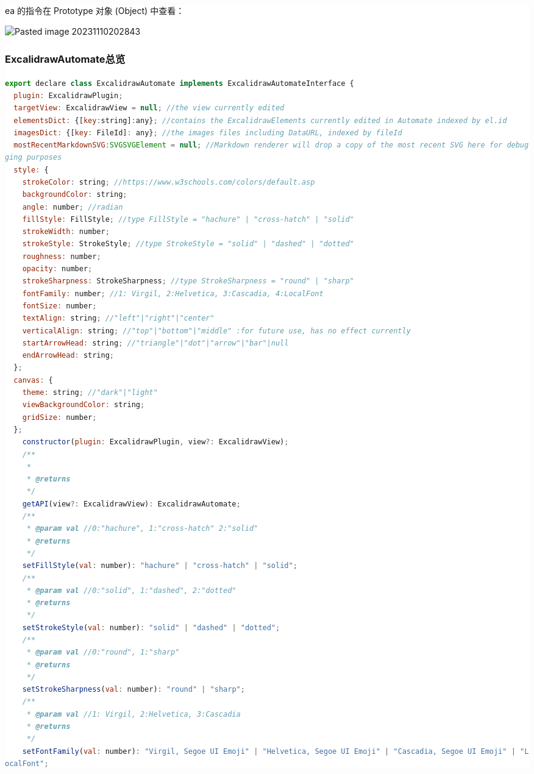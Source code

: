 ea 的指令在 Prototype 对象 (Object) 中查看：

![Pasted image 20231110202843](https://cdn.pkmer.cn/images/Pasted%20image%2020231110202843.png!pkmer)

### ExcalidrawAutomate总览

```js 
export declare class ExcalidrawAutomate implements ExcalidrawAutomateInterface {
  plugin: ExcalidrawPlugin;
  targetView: ExcalidrawView = null; //the view currently edited
  elementsDict: {[key:string]:any}; //contains the ExcalidrawElements currently edited in Automate indexed by el.id
  imagesDict: {[key: FileId]: any}; //the images files including DataURL, indexed by fileId
  mostRecentMarkdownSVG:SVGSVGElement = null; //Markdown renderer will drop a copy of the most recent SVG here for debugging purposes
  style: {
    strokeColor: string; //https://www.w3schools.com/colors/default.asp
    backgroundColor: string;
    angle: number; //radian
    fillStyle: FillStyle; //type FillStyle = "hachure" | "cross-hatch" | "solid"
    strokeWidth: number;
    strokeStyle: StrokeStyle; //type StrokeStyle = "solid" | "dashed" | "dotted"
    roughness: number;
    opacity: number;
    strokeSharpness: StrokeSharpness; //type StrokeSharpness = "round" | "sharp"
    fontFamily: number; //1: Virgil, 2:Helvetica, 3:Cascadia, 4:LocalFont
    fontSize: number;
    textAlign: string; //"left"|"right"|"center"
    verticalAlign: string; //"top"|"bottom"|"middle" :for future use, has no effect currently
    startArrowHead: string; //"triangle"|"dot"|"arrow"|"bar"|null
    endArrowHead: string;
  };
  canvas: {
    theme: string; //"dark"|"light"
    viewBackgroundColor: string;
    gridSize: number;
  };
    constructor(plugin: ExcalidrawPlugin, view?: ExcalidrawView);
    /**
     *
     * @returns
     */
    getAPI(view?: ExcalidrawView): ExcalidrawAutomate;
    /**
     * @param val //0:"hachure", 1:"cross-hatch" 2:"solid"
     * @returns
     */
    setFillStyle(val: number): "hachure" | "cross-hatch" | "solid";
    /**
     * @param val //0:"solid", 1:"dashed", 2:"dotted"
     * @returns
     */
    setStrokeStyle(val: number): "solid" | "dashed" | "dotted";
    /**
     * @param val //0:"round", 1:"sharp"
     * @returns
     */
    setStrokeSharpness(val: number): "round" | "sharp";
    /**
     * @param val //1: Virgil, 2:Helvetica, 3:Cascadia
     * @returns
     */
    setFontFamily(val: number): "Virgil, Segoe UI Emoji" | "Helvetica, Segoe UI Emoji" | "Cascadia, Segoe UI Emoji" | "LocalFont";
```